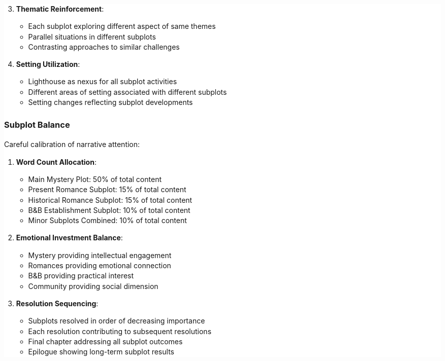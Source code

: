 3. **Thematic Reinforcement**:
   - Each subplot exploring different aspect of same themes
   - Parallel situations in different subplots
   - Contrasting approaches to similar challenges

4. **Setting Utilization**:
   - Lighthouse as nexus for all subplot activities
   - Different areas of setting associated with different subplots
   - Setting changes reflecting subplot developments

### Subplot Balance
Careful calibration of narrative attention:

1. **Word Count Allocation**:
   - Main Mystery Plot: 50% of total content
   - Present Romance Subplot: 15% of total content
   - Historical Romance Subplot: 15% of total content
   - B&B Establishment Subplot: 10% of total content
   - Minor Subplots Combined: 10% of total content

2. **Emotional Investment Balance**:
   - Mystery providing intellectual engagement
   - Romances providing emotional connection
   - B&B providing practical interest
   - Community providing social dimension

3. **Resolution Sequencing**:
   - Subplots resolved in order of decreasing importance
   - Each resolution contributing to subsequent resolutions
   - Final chapter addressing all subplot outcomes
   - Epilogue showing long-term subplot results
